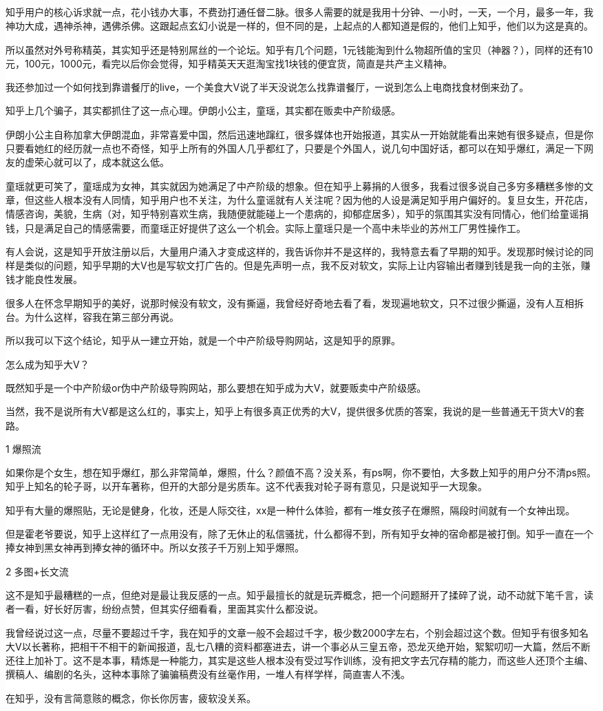   
知乎用户的核心诉求就一点，花小钱办大事，不费劲打通任督二脉。很多人需要的就是我用十分钟、一小时，一天，一个月，最多一年，我神功大成，遇神杀神，遇佛杀佛。这跟起点玄幻小说是一样的，但不同的是，上起点的人都知道是假的，他们上知乎，他们以为这是真的。  
  
  
所以虽然对外号称精英，其实知乎还是特别屌丝的一个论坛。知乎有几个问题，1元钱能淘到什么物超所值的宝贝（神器？），同样的还有10元，100元，1000元，看完以后你会觉得，知乎精英天天逛淘宝找1块钱的便宜货，简直是共产主义精神。  
  
  
我还参加过一个如何找到靠谱餐厅的live，一个美食大V说了半天没说怎么找靠谱餐厅，一说到怎么上电商找食材倒来劲了。  
  
  
知乎上几个骗子，其实都抓住了这一点心理。伊朗小公主，童瑶，其实都在贩卖中产阶级感。  
  
  
伊朗小公主自称加拿大伊朗混血，非常喜爱中国，然后迅速地蹿红，很多媒体也开始报道，其实从一开始就能看出来她有很多疑点，但是你只要看她红的经历就一点也不奇怪，知乎上所有的外国人几乎都红了，只要是个外国人，说几句中国好话，都可以在知乎爆红，满足一下网友的虚荣心就可以了，成本就这么低。  
  
  
童瑶就更可笑了，童瑶成为女神，其实就因为她满足了中产阶级的想象。但在知乎上募捐的人很多，我看过很多说自己多穷多糟糕多惨的文章，但这些人根本没有人同情，知乎用户也不关注，为什么童谣就有人关注呢？因为他的人设是满足知乎用户偏好的。复旦女生，开花店，情感咨询，美貌，生病（对，知乎特别喜欢生病，我随便就能碰上一个患病的，抑郁症居多），知乎的氛围其实没有同情心，他们给童谣捐钱，只是满足自己的情感需要，而童瑶正好提供了这么一个机会。实际上童瑶只是一个高中未毕业的苏州工厂男性操作工。  
  
  
有人会说，这是知乎开放注册以后，大量用户涌入才变成这样的，我告诉你并不是这样的，我特意去看了早期的知乎。发现那时候讨论的同样是类似的问题，知乎早期的大V也是写软文打广告的。但是先声明一点，我不反对软文，实际上让内容输出者赚到钱是我一向的主张，赚钱才能良性发展。  
  
  
很多人在怀念早期知乎的美好，说那时候没有软文，没有撕逼，我曾经好奇地去看了看，发现遍地软文，只不过很少撕逼，没有人互相拆台。为什么这样，容我在第三部分再说。  
  
  
所以我可以下这个结论，知乎从一建立开始，就是一个中产阶级导购网站，这是知乎的原罪。  
  
  
怎么成为知乎大V？  
  
  
既然知乎是一个中产阶级or伪中产阶级导购网站，那么要想在知乎成为大V，就要贩卖中产阶级感。  
  
  
当然，我不是说所有大V都是这么红的，事实上，知乎上有很多真正优秀的大V，提供很多优质的答案，我说的是一些普通无干货大V的套路。  
  
  
1 爆照流  
  
  
如果你是个女生，想在知乎爆红，那么非常简单，爆照，什么？颜值不高？没关系，有ps啊，你不要怕，大多数上知乎的用户分不清ps照。知乎上知名的轮子哥，以开车著称，但开的大部分是劣质车。这不代表我对轮子哥有意见，只是说知乎一大现象。  
  
  
知乎有大量的爆照贴，无论是健身，化妆，还是人际交往，xx是一种什么体验，都有一堆女孩子在爆照，隔段时间就有一个女神出现。  
  
  
但是霍老爷要说，知乎上这样红了一点用没有，除了无休止的私信骚扰，什么都得不到，所有知乎女神的宿命都是被打倒。知乎一直在一个捧女神到黑女神再到捧女神的循环中。所以女孩子千万别上知乎爆照。  
  
  
2 多图+长文流  
  
  
这不是知乎最糟糕的一点，但绝对是最让我反感的一点。知乎最擅长的就是玩弄概念，把一个问题掰开了揉碎了说，动不动就下笔千言，读者一看，好长好厉害，纷纷点赞，但其实仔细看看，里面其实什么都没说。  
  
  
我曾经说过这一点，尽量不要超过千字，我在知乎的文章一般不会超过千字，极少数2000字左右，个别会超过这个数。但知乎有很多知名大V以长著称，把相干不相干的新闻报道，乱七八糟的资料都塞进去，讲一个事必从三皇五帝，恐龙灭绝开始，絮絮叨叨一大篇，然后不断还往上加补丁。这不是本事，精炼是一种能力，其实是这些人根本没有受过写作训练，没有把文字去冗存精的能力，而这些人还顶个主编、撰稿人、编剧的名头，这种本事除了骗骗稿费没有丝毫作用，一堆人有样学样，简直害人不浅。  
  
  
在知乎，没有言简意赅的概念，你长你厉害，疲软没关系。  
  
